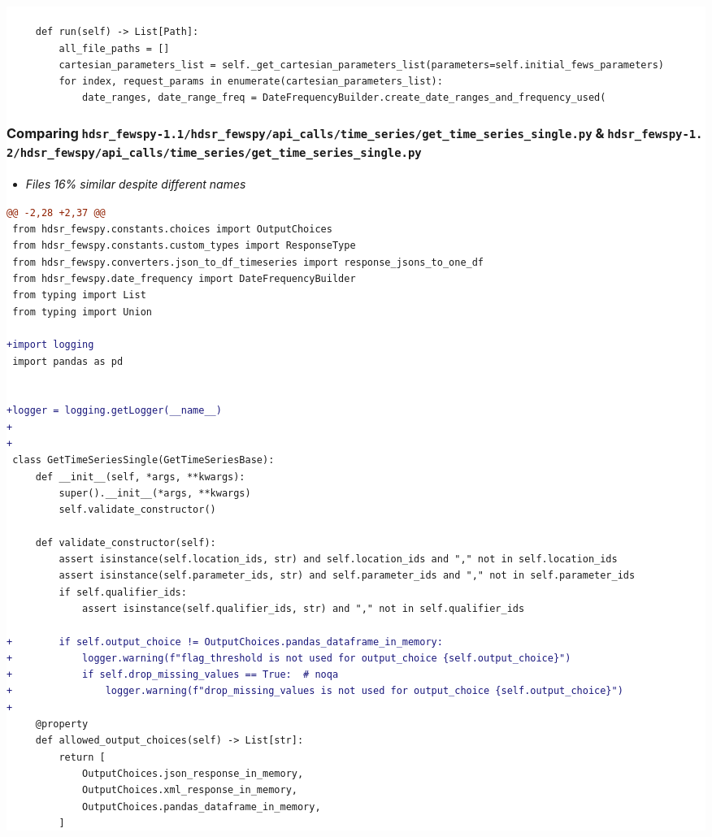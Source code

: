 ```diff
 
     def run(self) -> List[Path]:
         all_file_paths = []
         cartesian_parameters_list = self._get_cartesian_parameters_list(parameters=self.initial_fews_parameters)
         for index, request_params in enumerate(cartesian_parameters_list):
             date_ranges, date_range_freq = DateFrequencyBuilder.create_date_ranges_and_frequency_used(
```

### Comparing `hdsr_fewspy-1.1/hdsr_fewspy/api_calls/time_series/get_time_series_single.py` & `hdsr_fewspy-1.2/hdsr_fewspy/api_calls/time_series/get_time_series_single.py`

 * *Files 16% similar despite different names*

```diff
@@ -2,28 +2,37 @@
 from hdsr_fewspy.constants.choices import OutputChoices
 from hdsr_fewspy.constants.custom_types import ResponseType
 from hdsr_fewspy.converters.json_to_df_timeseries import response_jsons_to_one_df
 from hdsr_fewspy.date_frequency import DateFrequencyBuilder
 from typing import List
 from typing import Union
 
+import logging
 import pandas as pd
 
 
+logger = logging.getLogger(__name__)
+
+
 class GetTimeSeriesSingle(GetTimeSeriesBase):
     def __init__(self, *args, **kwargs):
         super().__init__(*args, **kwargs)
         self.validate_constructor()
 
     def validate_constructor(self):
         assert isinstance(self.location_ids, str) and self.location_ids and "," not in self.location_ids
         assert isinstance(self.parameter_ids, str) and self.parameter_ids and "," not in self.parameter_ids
         if self.qualifier_ids:
             assert isinstance(self.qualifier_ids, str) and "," not in self.qualifier_ids
 
+        if self.output_choice != OutputChoices.pandas_dataframe_in_memory:
+            logger.warning(f"flag_threshold is not used for output_choice {self.output_choice}")
+            if self.drop_missing_values == True:  # noqa
+                logger.warning(f"drop_missing_values is not used for output_choice {self.output_choice}")
+
     @property
     def allowed_output_choices(self) -> List[str]:
         return [
             OutputChoices.json_response_in_memory,
             OutputChoices.xml_response_in_memory,
             OutputChoices.pandas_dataframe_in_memory,
         ]
```
